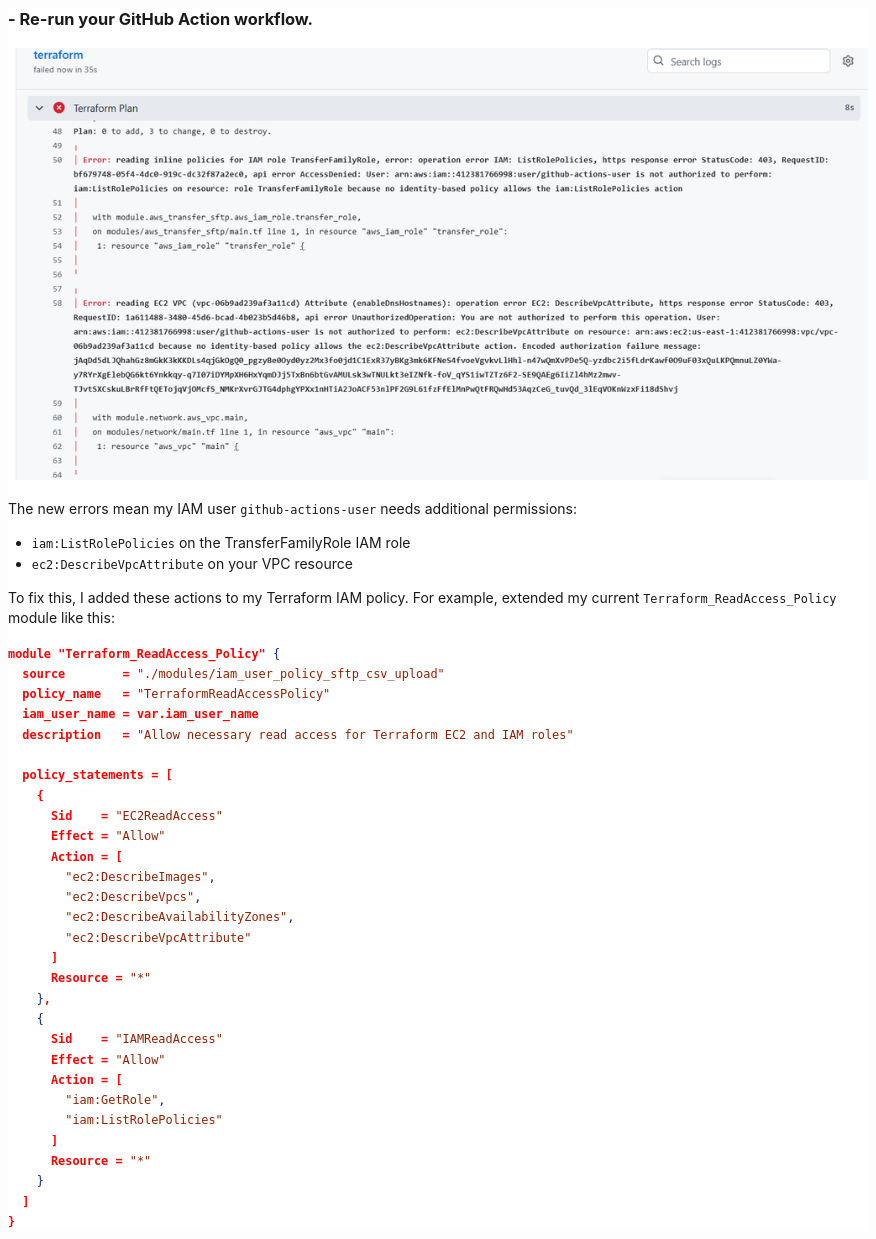 ### - Re-run your GitHub Action workflow.

![](./img/11.error.png)

The new errors mean my IAM user `github-actions-user` needs additional permissions:

- `iam:ListRolePolicies` on the TransferFamilyRole IAM role
- `ec2:DescribeVpcAttribute` on your VPC resource


To fix this, I added these actions to my Terraform IAM policy. For example, extended my current `Terraform_ReadAccess_Policy` module like this:

```json
module "Terraform_ReadAccess_Policy" {
  source        = "./modules/iam_user_policy_sftp_csv_upload"
  policy_name   = "TerraformReadAccessPolicy"
  iam_user_name = var.iam_user_name
  description   = "Allow necessary read access for Terraform EC2 and IAM roles"

  policy_statements = [
    {
      Sid    = "EC2ReadAccess"
      Effect = "Allow"
      Action = [
        "ec2:DescribeImages",
        "ec2:DescribeVpcs",
        "ec2:DescribeAvailabilityZones",
        "ec2:DescribeVpcAttribute"
      ]
      Resource = "*"
    },
    {
      Sid    = "IAMReadAccess"
      Effect = "Allow"
      Action = [
        "iam:GetRole",
        "iam:ListRolePolicies"
      ]
      Resource = "*"
    }
  ]
}
```